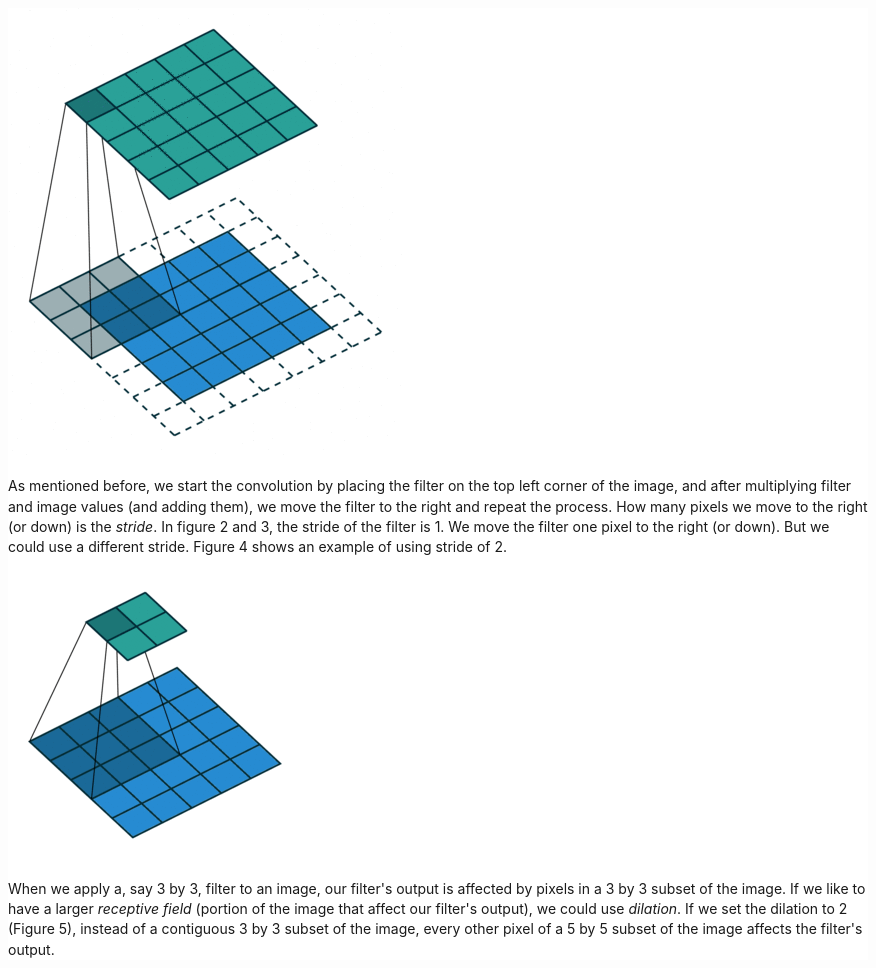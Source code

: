 ![A 3 by 3 filter applied to a 5 by 5 image, with padding of 1, resulting in a 5 by 5 image](../../images/Conv_same_padding_no_strides.gif "A 3 by 3 filter applied to a 5 by 5 image, with padding of 1, resulting in a 5 by 5 image ({% cite DumoulinVisin %})")

As mentioned before, we start the convolution by placing the filter on the top left corner of the image, and after multiplying filter and image
values (and adding them), we move the filter to the right and repeat the process. How many pixels we move to the right (or down) is the *stride*.
In figure 2 and 3, the stride of the filter is 1. We move the filter one pixel to the right (or down). But we could use a different stride. Figure 4
shows an example of using stride of 2.

![A 3 by 3 filter applied to a 5 by 5 image, with stride of 2, resulting in a 2 by 2 image](../../images/Conv_no_padding_strides.gif "A 3 by 3 filter applied to a 5 by 5 image, with stride of 2, resulting in a 2 by 2 image ({% cite DumoulinVisin %})")

When we apply a, say 3 by 3, filter to an image, our filter's output is affected by pixels in a 3 by 3 subset of the image. If we like to have a
larger *receptive field* (portion of the image that affect our filter's output), we could use *dilation*. If we set the dilation to 2 (Figure 5),
instead of a contiguous 3 by 3 subset of the image, every other pixel of a 5 by 5 subset of the image affects the filter's output.
